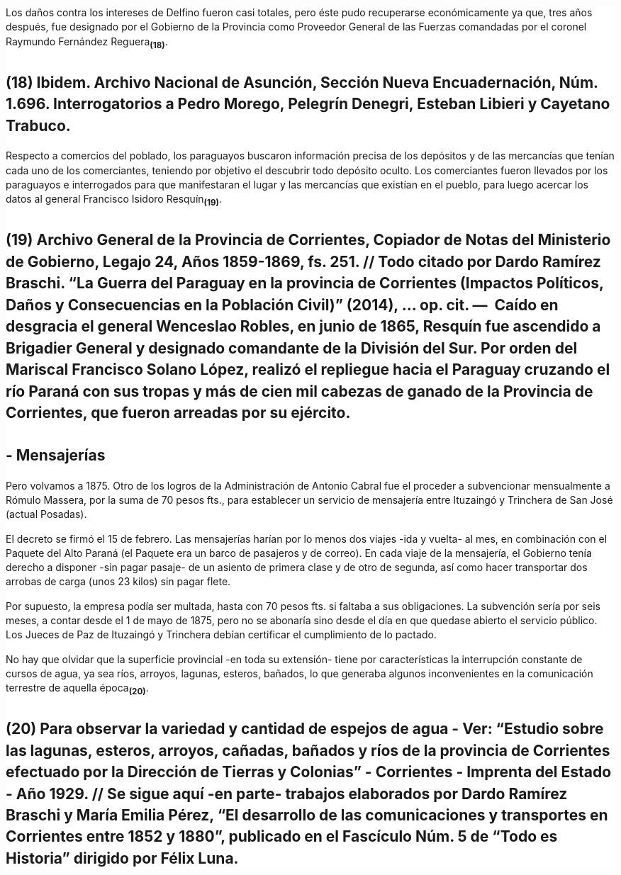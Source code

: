 Los daños contra los intereses de Delfino fueron casi totales, pero éste pudo recuperarse económicamente ya que, tres años después, fue designado por el Gobierno de la Provincia como Proveedor General de las Fuerzas comandadas por el coronel Raymundo Fernández Reguera<sub><strong>(18)</strong></sub>.

## **(18) Ibidem. Archivo Nacional de Asunción, Sección Nueva Encuadernación, Núm. 1.696. Interrogatorios a Pedro Morego, Pelegrín Denegri, Esteban Libieri y Cayetano Trabuco.**

Respecto a comercios del poblado, los paraguayos buscaron información precisa de los depósitos y de las mercancías que tenían cada uno de los comerciantes, teniendo por objetivo el descubrir todo depósito oculto. Los comerciantes fueron llevados por los paraguayos e interrogados para que manifestaran el lugar y las mercancías que existían en el pueblo, para luego acercar los datos al general Francisco Isidoro Resquín<sub><strong>(19)</strong></sub>.

## **(19) Archivo General de la Provincia de Corrientes, Copiador de Notas del Ministerio de Gobierno, Legajo 24, Años 1859-1869, fs. 251. // Todo citado por Dardo Ramírez Braschi. “La Guerra del Paraguay en la provincia de Corrientes (Impactos Políticos, Daños y Consecuencias en la Población Civil)” (2014), ... op. cit. —  Caído en desgracia el general Wenceslao Robles, en junio de 1865, Resquín fue ascendido a Brigadier General y designado comandante de la División del Sur. Por orden del Mariscal Francisco Solano López, realizó el repliegue hacia el Paraguay cruzando el río Paraná con sus tropas y más de cien mil cabezas de ganado de la Provincia de Corrientes, que fueron arreadas por su ejército.**

## **\- Mensajerías**

Pero volvamos a 1875. Otro de los logros de la Administración de Antonio Cabral fue el proceder a subvencionar mensualmente a Rómulo Massera, por la suma de 70 pesos fts., para establecer un servicio de mensajería entre Ituzaingó y Trinchera de San José (actual Posadas).

El decreto se firmó el 15 de febrero. Las mensajerías harían por lo menos dos viajes -ida y vuelta- al mes, en combinación con el Paquete del Alto Paraná (el Paquete era un barco de pasajeros y de correo). En cada viaje de la mensajería, el Gobierno tenía derecho a disponer -sin pagar pasaje- de un asiento de primera clase y de otro de segunda, así como hacer transportar dos arrobas de carga (unos 23 kilos) sin pagar flete.

Por supuesto, la empresa podía ser multada, hasta con 70 pesos fts. si faltaba a sus obligaciones. La subvención sería por seis meses, a contar desde el 1 de mayo de 1875, pero no se abonaría sino desde el día en que quedase abierto el servicio público. Los Jueces de Paz de Ituzaingó y Trinchera debían certificar el cumplimiento de lo pactado.

No hay que olvidar que la superficie provincial -en toda su extensión- tiene por características la interrupción constante de cursos de agua, ya sea ríos, arroyos, lagunas, esteros, bañados, lo que generaba algunos inconvenientes en la comunicación terrestre de aquella época<sub><strong>(20)</strong></sub>.

## **(20) Para observar la variedad y cantidad de espejos de agua - Ver: “Estudio sobre las lagunas, esteros, arroyos, cañadas, bañados y ríos de la provincia de Corrientes efectuado por la Dirección de Tierras y Colonias” - Corrientes - Imprenta del Estado - Año 1929. //** **Se sigue aquí -en parte- trabajos elaborados por Dardo Ramírez Braschi y María Emilia Pérez, “El desarrollo de las comunicaciones y transportes en Corrientes entre 1852 y 1880”, publicado en el Fascículo Núm. 5 de “Todo es Historia” dirigido por Félix Luna.**
